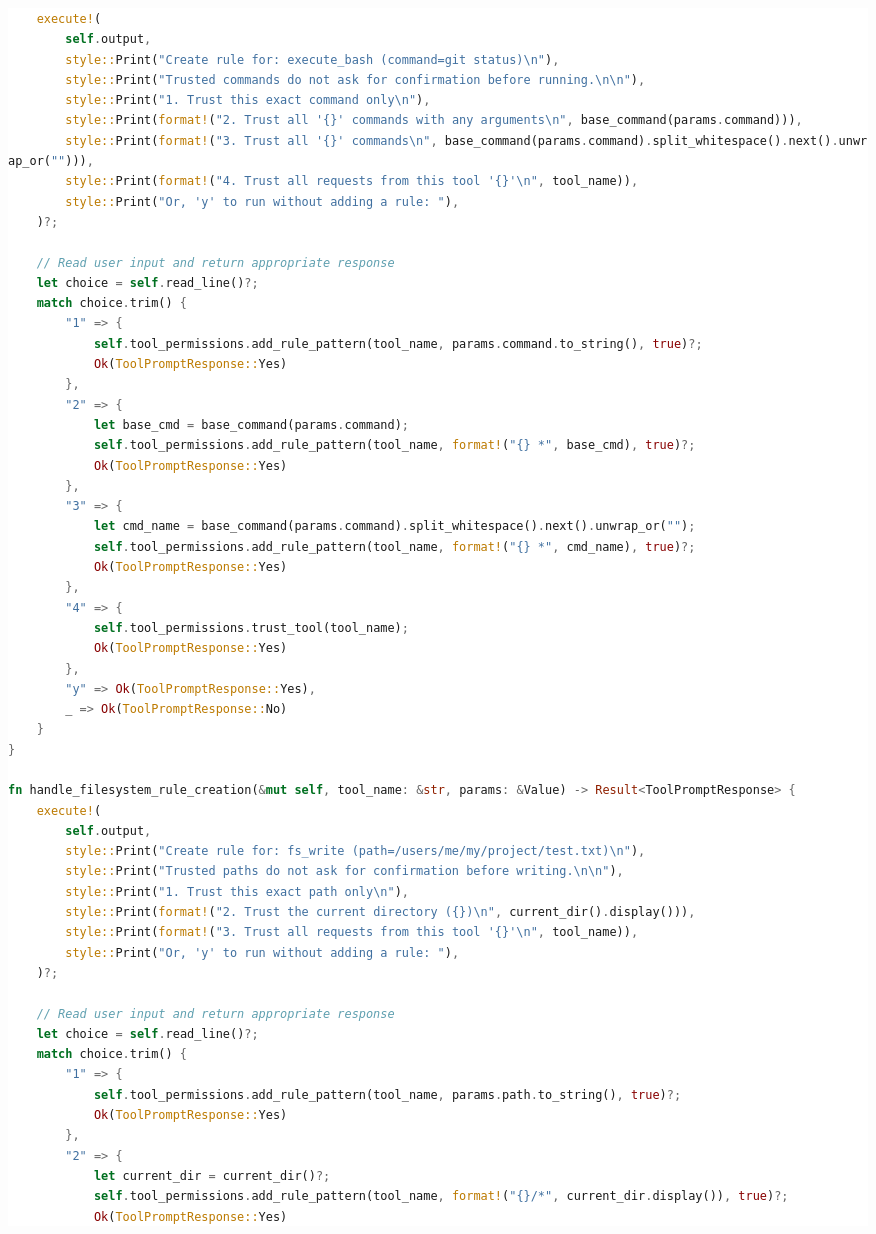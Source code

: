 ```rust
    execute!(
        self.output,
        style::Print("Create rule for: execute_bash (command=git status)\n"),
        style::Print("Trusted commands do not ask for confirmation before running.\n\n"),
        style::Print("1. Trust this exact command only\n"),
        style::Print(format!("2. Trust all '{}' commands with any arguments\n", base_command(params.command))),
        style::Print(format!("3. Trust all '{}' commands\n", base_command(params.command).split_whitespace().next().unwrap_or(""))),
        style::Print(format!("4. Trust all requests from this tool '{}'\n", tool_name)),
        style::Print("Or, 'y' to run without adding a rule: "),
    )?;

    // Read user input and return appropriate response
    let choice = self.read_line()?;
    match choice.trim() {
        "1" => {
            self.tool_permissions.add_rule_pattern(tool_name, params.command.to_string(), true)?;
            Ok(ToolPromptResponse::Yes)
        },
        "2" => {
            let base_cmd = base_command(params.command);
            self.tool_permissions.add_rule_pattern(tool_name, format!("{} *", base_cmd), true)?;
            Ok(ToolPromptResponse::Yes)
        },
        "3" => {
            let cmd_name = base_command(params.command).split_whitespace().next().unwrap_or("");
            self.tool_permissions.add_rule_pattern(tool_name, format!("{} *", cmd_name), true)?;
            Ok(ToolPromptResponse::Yes)
        },
        "4" => {
            self.tool_permissions.trust_tool(tool_name);
            Ok(ToolPromptResponse::Yes)
        },
        "y" => Ok(ToolPromptResponse::Yes),
        _ => Ok(ToolPromptResponse::No)
    }
}

fn handle_filesystem_rule_creation(&mut self, tool_name: &str, params: &Value) -> Result<ToolPromptResponse> {
    execute!(
        self.output,
        style::Print("Create rule for: fs_write (path=/users/me/my/project/test.txt)\n"),
        style::Print("Trusted paths do not ask for confirmation before writing.\n\n"),
        style::Print("1. Trust this exact path only\n"),
        style::Print(format!("2. Trust the current directory ({})\n", current_dir().display())),
        style::Print(format!("3. Trust all requests from this tool '{}'\n", tool_name)),
        style::Print("Or, 'y' to run without adding a rule: "),
    )?;

    // Read user input and return appropriate response
    let choice = self.read_line()?;
    match choice.trim() {
        "1" => {
            self.tool_permissions.add_rule_pattern(tool_name, params.path.to_string(), true)?;
            Ok(ToolPromptResponse::Yes)
        },
        "2" => {
            let current_dir = current_dir()?;
            self.tool_permissions.add_rule_pattern(tool_name, format!("{}/*", current_dir.display()), true)?;
            Ok(ToolPromptResponse::Yes)
```